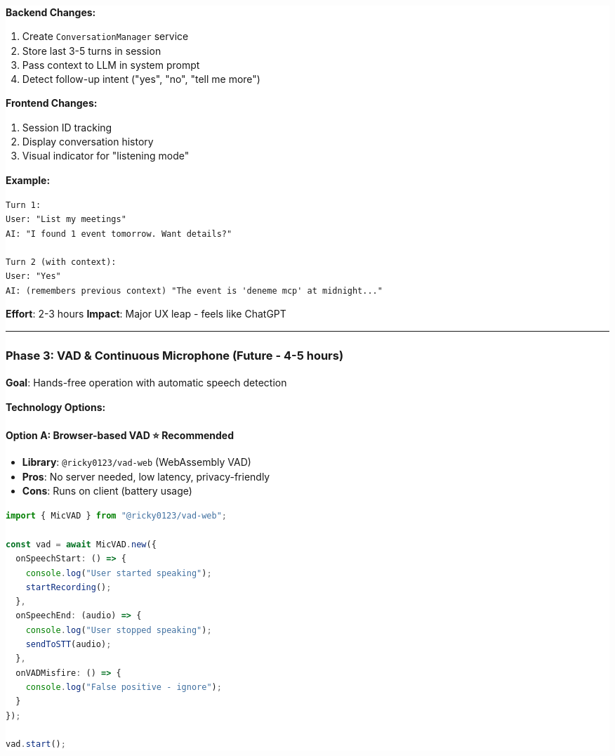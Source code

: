 **Backend Changes:**
1. Create `ConversationManager` service
2. Store last 3-5 turns in session
3. Pass context to LLM in system prompt
4. Detect follow-up intent ("yes", "no", "tell me more")

**Frontend Changes:**
1. Session ID tracking
2. Display conversation history
3. Visual indicator for "listening mode"

**Example:**
```
Turn 1:
User: "List my meetings"
AI: "I found 1 event tomorrow. Want details?"

Turn 2 (with context):
User: "Yes"
AI: (remembers previous context) "The event is 'deneme mcp' at midnight..."
```

**Effort**: 2-3 hours
**Impact**: Major UX leap - feels like ChatGPT

---

### **Phase 3: VAD & Continuous Microphone** (Future - 4-5 hours)
**Goal**: Hands-free operation with automatic speech detection

**Technology Options:**

#### **Option A: Browser-based VAD** ⭐ Recommended
- **Library**: `@ricky0123/vad-web` (WebAssembly VAD)
- **Pros**: No server needed, low latency, privacy-friendly
- **Cons**: Runs on client (battery usage)

```typescript
import { MicVAD } from "@ricky0123/vad-web";

const vad = await MicVAD.new({
  onSpeechStart: () => {
    console.log("User started speaking");
    startRecording();
  },
  onSpeechEnd: (audio) => {
    console.log("User stopped speaking");
    sendToSTT(audio);
  },
  onVADMisfire: () => {
    console.log("False positive - ignore");
  }
});

vad.start();
```

